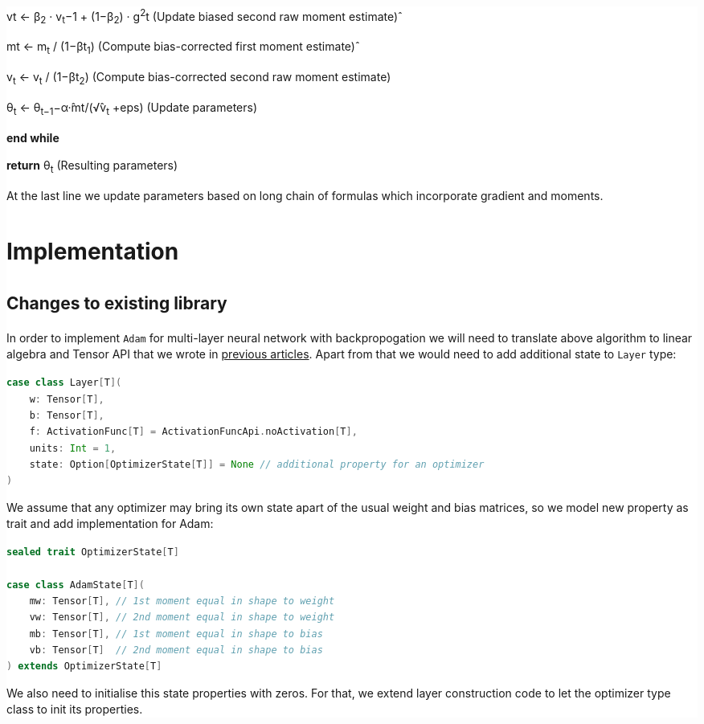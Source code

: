   vt ← β<sub>2</sub> · v<sub>t</sub>−1 + (1−β<sub>2</sub>) · g<sup>2</sup>t (Update biased second raw moment estimate)̂ 

  mt ← m<sub>t</sub> / (1−βt<sub>1</sub>) (Compute bias-corrected first moment estimate)̂

  v<sub>t</sub> ← v<sub>t</sub> / (1−βt<sub>2</sub>) (Compute bias-corrected second raw moment estimate)

  θ<sub>t</sub> ← θ<sub>t−1</sub>−α·̂mt/(√̂v<sub>t</sub> +eps) (Update parameters)

  __end while__

  __return__ θ<sub>t</sub> (Resulting parameters)

At the last line we update parameters based on long chain of formulas which incorporate gradient and moments.


# Implementation

## Changes to existing library

In order to implement `Adam` for multi-layer neural network with backpropogation we will need to translate above algorithm to
linear algebra and Tensor API that we wrote in [previous articles](../ann-in-scala-2). Apart from that we would need to 
add additional state to `Layer` type:

```scala
case class Layer[T](
    w: Tensor[T],
    b: Tensor[T],
    f: ActivationFunc[T] = ActivationFuncApi.noActivation[T],
    units: Int = 1,
    state: Option[OptimizerState[T]] = None // additional property for an optimizer
)
```

We assume that any optimizer may bring its own state apart of the usual weight and bias matrices, so we model 
new property as trait and add implementation for Adam:

```scala
sealed trait OptimizerState[T]

case class AdamState[T](
    mw: Tensor[T], // 1st moment equal in shape to weight
    vw: Tensor[T], // 2nd moment equal in shape to weight
    mb: Tensor[T], // 1st moment equal in shape to bias
    vb: Tensor[T]  // 2nd moment equal in shape to bias
) extends OptimizerState[T]
```

We also need to initialise this state properties with zeros. For that, we extend layer construction code to let the optimizer type class
to init its properties.
